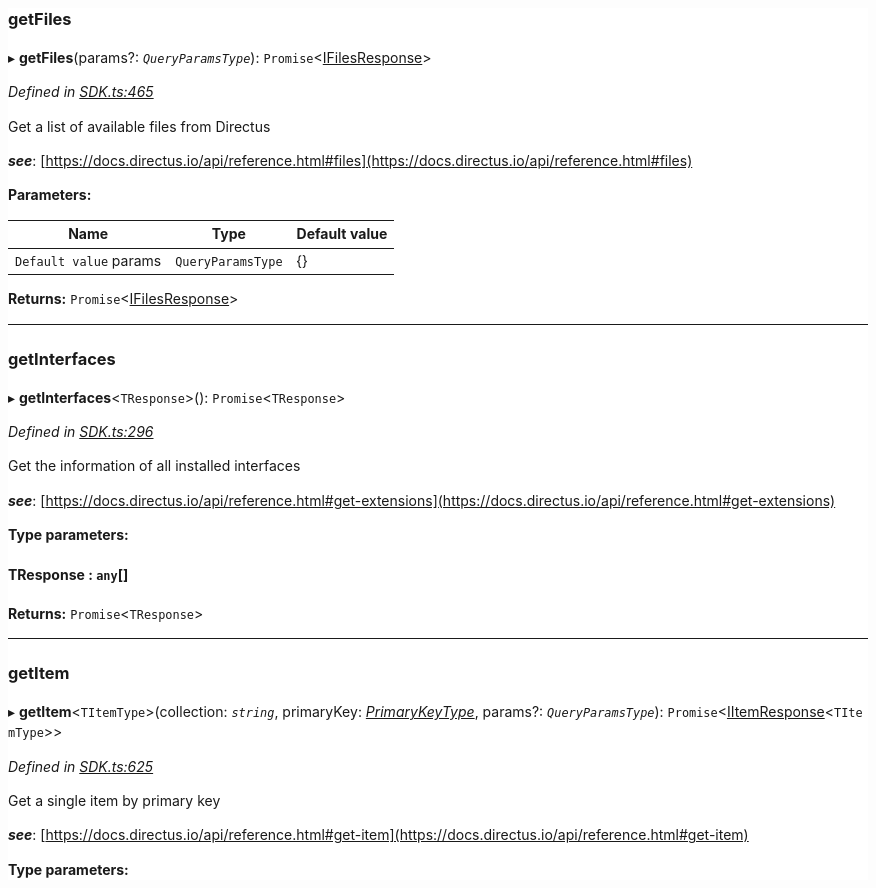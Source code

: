 ###  getFiles

▸ **getFiles**(params?: *`QueryParamsType`*): `Promise`<[IFilesResponse](../interfaces/_schemes_response_file_.ifilesresponse.md)>

*Defined in [SDK.ts:465](https://github.com/janbiasi/sdk-js/blob/a08c70e/src/SDK.ts#L465)*

Get a list of available files from Directus

*__see__*: [https://docs.directus.io/api/reference.html#files](https://docs.directus.io/api/reference.html#files)

**Parameters:**

| Name | Type | Default value |
| ------ | ------ | ------ |
| `Default value` params | `QueryParamsType` |  {} |

**Returns:** `Promise`<[IFilesResponse](../interfaces/_schemes_response_file_.ifilesresponse.md)>

___
<a id="getinterfaces"></a>

###  getInterfaces

▸ **getInterfaces**<`TResponse`>(): `Promise`<`TResponse`>

*Defined in [SDK.ts:296](https://github.com/janbiasi/sdk-js/blob/a08c70e/src/SDK.ts#L296)*

Get the information of all installed interfaces

*__see__*: [https://docs.directus.io/api/reference.html#get-extensions](https://docs.directus.io/api/reference.html#get-extensions)

**Type parameters:**

#### TResponse :  `any`[]

**Returns:** `Promise`<`TResponse`>

___
<a id="getitem"></a>

###  getItem

▸ **getItem**<`TItemType`>(collection: *`string`*, primaryKey: *[PrimaryKeyType](../modules/_sdk_.md#primarykeytype)*, params?: *`QueryParamsType`*): `Promise`<[IItemResponse](../interfaces/_schemes_response_item_.iitemresponse.md)<`TItemType`>>

*Defined in [SDK.ts:625](https://github.com/janbiasi/sdk-js/blob/a08c70e/src/SDK.ts#L625)*

Get a single item by primary key

*__see__*: [https://docs.directus.io/api/reference.html#get-item](https://docs.directus.io/api/reference.html#get-item)

**Type parameters:**
